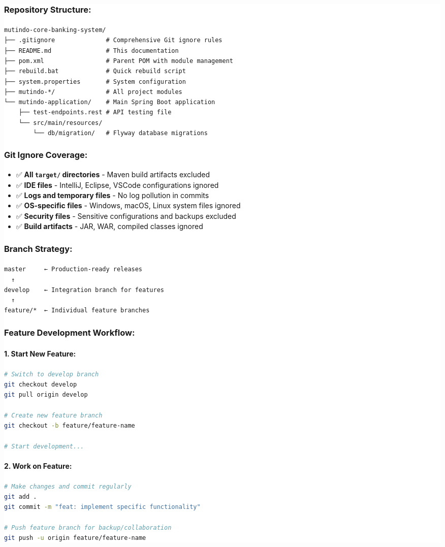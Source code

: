 ### **Repository Structure**:
```
mutindo-core-banking-system/
├── .gitignore              # Comprehensive Git ignore rules
├── README.md               # This documentation
├── pom.xml                 # Parent POM with module management
├── rebuild.bat             # Quick rebuild script
├── system.properties       # System configuration
├── mutindo-*/              # All project modules
└── mutindo-application/    # Main Spring Boot application
    ├── test-endpoints.rest # API testing file
    └── src/main/resources/
        └── db/migration/   # Flyway database migrations
```

### **Git Ignore Coverage**:
- ✅ **All `target/` directories** - Maven build artifacts excluded
- ✅ **IDE files** - IntelliJ, Eclipse, VSCode configurations ignored
- ✅ **Logs and temporary files** - No log pollution in commits
- ✅ **OS-specific files** - Windows, macOS, Linux system files ignored
- ✅ **Security files** - Sensitive configurations and backups excluded
- ✅ **Build artifacts** - JAR, WAR, compiled classes ignored

### **Branch Strategy**:
```
master     ← Production-ready releases
  ↑
develop    ← Integration branch for features
  ↑
feature/*  ← Individual feature branches
```

### **Feature Development Workflow**:

#### **1. Start New Feature**:
```bash
# Switch to develop branch
git checkout develop
git pull origin develop

# Create new feature branch
git checkout -b feature/feature-name

# Start development...
```

#### **2. Work on Feature**:
```bash
# Make changes and commit regularly
git add .
git commit -m "feat: implement specific functionality"

# Push feature branch for backup/collaboration
git push -u origin feature/feature-name
```
